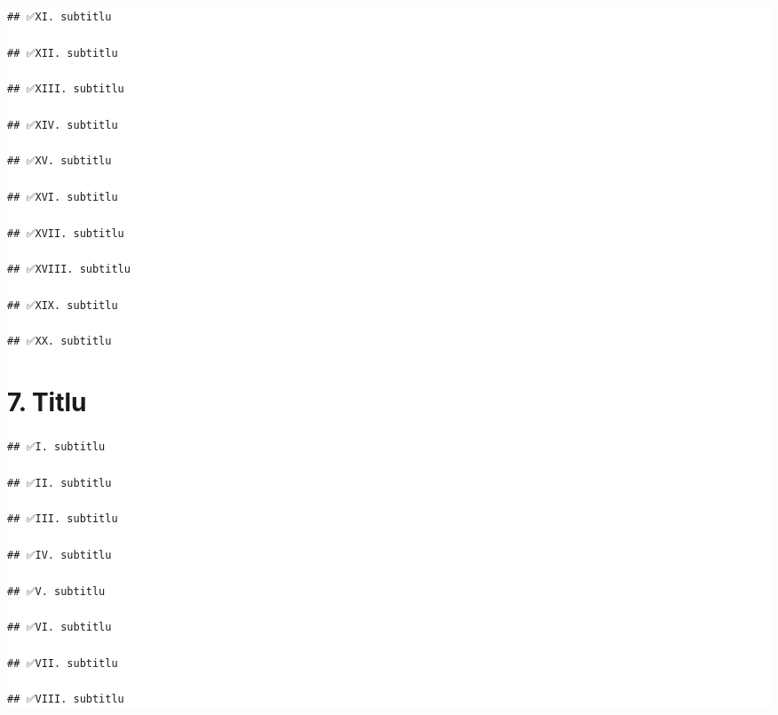     ## ✅XI. subtitlu

    ## ✅XII. subtitlu

    ## ✅XIII. subtitlu

    ## ✅XIV. subtitlu

    ## ✅XV. subtitlu

    ## ✅XVI. subtitlu

    ## ✅XVII. subtitlu

    ## ✅XVIII. subtitlu

    ## ✅XIX. subtitlu

    ## ✅XX. subtitlu

# 7. Titlu

    ## ✅I. subtitlu

    ## ✅II. subtitlu

    ## ✅III. subtitlu

    ## ✅IV. subtitlu

    ## ✅V. subtitlu

    ## ✅VI. subtitlu

    ## ✅VII. subtitlu

    ## ✅VIII. subtitlu
